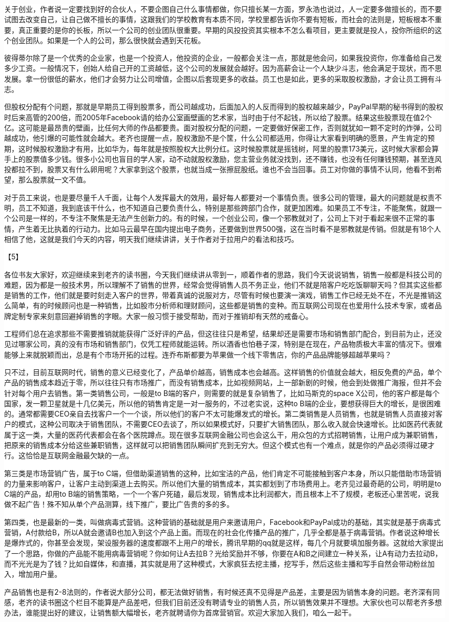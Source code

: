  

关于创业，作者说一定要找到好的合伙人，不要企图自己什么事情都做，你只擅长某一方面，罗永浩也说过，人一定要多做擅长的，而不要试图去改变自己，让自己做不擅长的事情，这跟我们的学校教育有本质不同，学校里都告诉你不要有短板，而社会的法则是，短板根本不重要，真正重要的是你的长板，所以一个公司的创业团队很重要。早期的风投投资其实根本不怎么看项目，更主要就是投人，投你所组织的这个创业团队。如果是一个人的公司，那么很快就会遇到天花板。

 

彼得蒂尔除了是一个优秀的企业家，也是一个投资人，他投资的企业，一般都会关注一点，那就是他会问，如果我投资你，你准备给自己发多少工资。一般情况下，创始人给自己开的工资越低，这个公司的发展就会越好。因为高薪会让一个人缺少斗志，他会满足于现状，而不思发展。拿一份很低的薪水，他们才会努力让公司增值，企图以后套现更多的收益。员工也是如此，更多的采取股权激励，才会让员工拥有斗志。

 

但股权分配有个问题，那就是早期员工得到股票多，而公司越成功，后面加入的人反而得到的股权越来越少，PayPal早期的秘书得到的股权时后来高管的200倍，而2005年Facebook请的给办公室画壁画的艺术家，当时由于付不起钱，所以给了股票。结果这些股票现在值2个亿。这可能是最昂贵的壁画，比任何大师的作品都要贵。面对股权分配的问题，一定要做好保密工作，否则就犹如一颗不定时的炸弹，公司越成功，他引爆的可能性就会越大。老齐也提醒一点，股权激励不是个筐，什么公司都适用，你得让大家看到明确的愿景，产生肯定的预期，这时候股权激励才有用，比如华为，每年就是按照股权大比例分红。这时候股票就是摇钱树，阿里的股票173美元，这时候大家都会算手上的股票值多少钱。很多小公司也盲目的学人家，动不动就股权激励，您主营业务就没找到，还不赚钱，也没有任何赚钱预期，甚至连风投都拉不到，股票又有什么卵用呢？大家拿到这个股票，也就当成一张擦屁股纸。谁也不会当回事。员工对你做的事情不认同，他看不到希望，那么股票就一文不值。

 

对于员工来说，也是要尽量千人千面，让每个人发挥最大的效用，最好每人都要对一个事情负责。很多公司的管理，最大的问题就是权责不明，员工不知道，我到底该干什么，也不知道自己要负责什么，特别是那些跨部门合作，就更加困难。如果员工不专注，不能聚焦，就跟一个公司是一样的，不专注不聚焦是无法产生创新力的。有的时候，一个创业公司，像一个邪教就对了，公司上下对于看起来很不正常的事情，产生着无比执着的行动力。比如马云最早在国内提出电子商务，还要做到世界500强，这在当时看不是邪教就是传销。但就是有18个人相信了他，这就是我们今天的内容，明天我们继续讲讲，关于作者对于拉用户的看法和技巧。

 

 

【5】

各位书友大家好，欢迎继续来到老齐的读书圈，今天我们继续讲从零到一，顺着作者的思路，我们今天说说销售，销售一般都是科技公司的难题，因为都是一般技术男，所以理解不了销售的世界，经常会觉得销售人员不务正业，他们不就是陪客户吃吃饭聊聊天吗？但其实这些都是销售的工作，他们就是要时刻走入客户的世界，带着真诚的说服对方，尽管有时候也要演一演戏，销售工作已经无处不在，不光是推销这么简单，有的时候顾问也是一种销售，比如股市分析师和理财顾问，这些都是销售的变种。而互联网公司现在也爱用什么技术专家，或者品牌定制专家来刻意回避掉销售的字眼。大家一般习惯于接受帮助，而对于推销却有天然的戒备心。

 

工程师们总在追求那些不需要推销就能获得广泛好评的产品，但这往往只是希望，结果却还是需要市场和销售部门配合，到目前为止，还没见过哪家公司，真的没有市场和销售部门，仅凭工程师就能运转。所以酒香也怕巷子深，特别是在现在，产品物质极大丰富的情况下。很难能够上来就脱颖而出，总是有个市场开拓的过程。连乔布斯都要为苹果做一个线下零售店，你的产品品牌能够超越苹果吗？

 

只不过，目前互联网时代，销售的意义已经变化了，产品单价越高，销售成本也会越高。这样销售的价值就会越大，相反免费的产品，单个产品的销售成本趋近于零，所以往往只有市场推广，而没有销售成本，比如视频网站，上一部新剧的时候，他会到处做推广海报，但并不会针对每个用户去销售。第一类销售公司，一般是to B端的客户，则需要的就是复杂销售了，比如马斯克的space X公司，他的客户都是每个国家，发一颗卫星就是十几亿美元，所以他的销售肯定是一对一服务的，不过老实说，这种to B端的企业，要想获得巨大的增长，是很困难的。通常都需要CEO亲自去找客户一个一个谈，所以他们的客户不太可能爆发式的增长。第二类销售是人员销售，也就是销售人员直接对客户的模式，这种公司取决于销售团队，不需要CEO去谈了，所以如果模式好，只要扩大销售团队，那么收入就会快速增长。比如医药代表就属于这一类，大量的医药代表都会在各个医院蹲点。现在很多互联网金融公司也会这么干，用众包的方式招聘销售，让用户成为兼职销售，把原来的销售成本分给这些兼职销售，这样就可以把销售团队瞬间扩充到无穷大。但这个模式也有一个难点，就是你的产品必须得过硬才行。这恰恰是互联网金融最欠缺的一点。

 

第三类是市场营销广告，属于to C端，但借助渠道销售的这种，比如宝洁的产品，他们肯定不可能接触到客户本身，所以只能借助市场营销的力量来影响客户，让客户主动到渠道上去购买。所以他们大量的销售成本，其实都划到了市场费用上。老齐见过最奇葩的公司，明明是to C端的产品，却用to B端的销售策略，一个一个客户死磕，最后发现，销售成本比利润都大，而且根本上不了规模，老板还心里苦呢，说我做不起广告！殊不知从单个产品测算，线下推广，要比广告贵的多的多。

 

第四类，也是最新的一类，叫做病毒式营销。这种营销的基础就是用户来邀请用户，Facebook和PayPal成功的基础，其实就是基于病毒式营销，A付款给B，所以A就会邀请B也加入到这个产品上面。而现在的社会化传播产品的推广，几乎全都是基于病毒营销。作者说这种增长是爆炸式的，你甚至会发现，架设服务器的速度都跟不上用户的增长，腾讯早期的qq就是这样，每几个月就要填加服务器。这就给大家提出了一个思路，你做的产品能不能用病毒营销呢？你如何让A去拉B？光给奖励并不够，你要在A和B之间建立一种关系，让A有动力去拉动B，而不光光是为了钱？比如自媒体，和直播，其实就是用了这种模式，大家疯狂去挖主播，挖写手，然后这些主播和写手自然会带动粉丝加入，增加用户量。

 

产品销售也是有2-8法则的，作者说大部分公司，都无法做好销售，有时候还真不见得是产品差，主要是因为销售本身的问题。老齐深有同感，老齐的读书圈这个栏目不能算是产品差吧，但我们目前还没有聘请专业的销售人员，所以销售效果并不理想。大家伙也可以帮老齐多想办法，谁能提出好的建议，让销售额大幅增长，老齐就聘请你为首席营销官。欢迎大家加入我们，咱么一起干。
